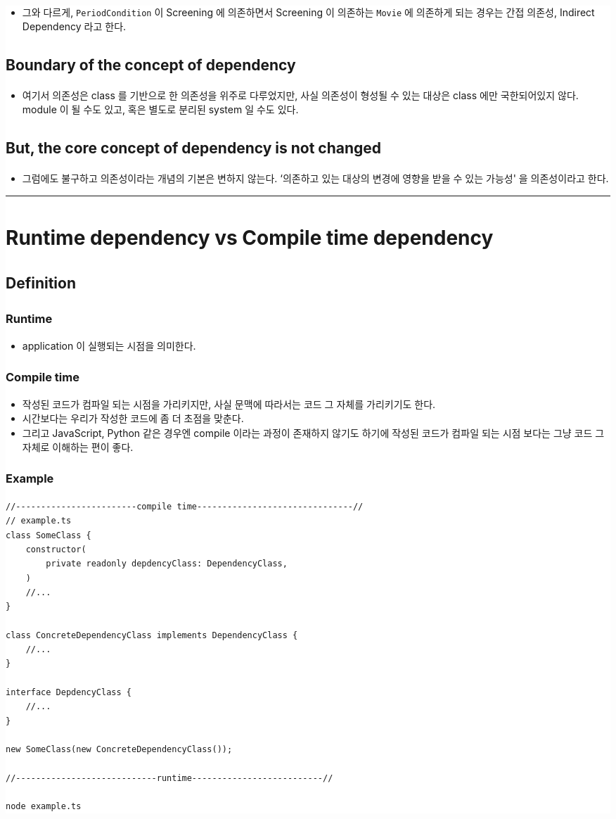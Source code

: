 - 그와 다르게, `PeriodCondition` 이 Screening 에 의존하면서 Screening 이 의존하는 `Movie` 에 의존하게 되는 경우는 간접 의존성, Indirect Dependency 라고 한다.

## Boundary of the concept of dependency

- 여기서 의존성은 class 를 기반으로 한 의존성을 위주로 다루었지만, 사실 의존성이 형성될 수 있는 대상은 class 에만 국한되어있지 않다. module 이 될 수도 있고, 혹은 별도로 분리된 system 일 수도 있다.

## But, the core concept of dependency is not changed

- 그럼에도 불구하고 의존성이라는 개념의 기본은 변하지 않는다. ‘의존하고 있는 대상의 변경에 영향을 받을 수 있는 가능성' 을 의존성이라고 한다.

---



# Runtime dependency vs Compile time dependency

## Definition

### Runtime

- application 이 실행되는 시점을 의미한다.

### Compile time

- 작성된 코드가 컴파일 되는 시점을 가리키지만, 사실 문맥에 따라서는 코드 그 자체를 가리키기도 한다.
- 시간보다는 우리가 작성한 코드에 좀 더 초점을 맞춘다.
- 그리고 JavaScript, Python 같은 경우엔 compile 이라는 과정이 존재하지 않기도 하기에 작성된 코드가 컴파일 되는 시점 보다는 그냥 코드 그 자체로 이해하는 편이 좋다.

### Example

```tsx
//------------------------compile time-------------------------------//
// example.ts
class SomeClass {
	constructor(
		private readonly depdencyClass: DependencyClass,
	)
	//...
}

class ConcreteDependencyClass implements DependencyClass {
	//...
}

interface DepdencyClass {
	//...
}

new SomeClass(new ConcreteDependencyClass());

//----------------------------runtime--------------------------//

node example.ts
```

